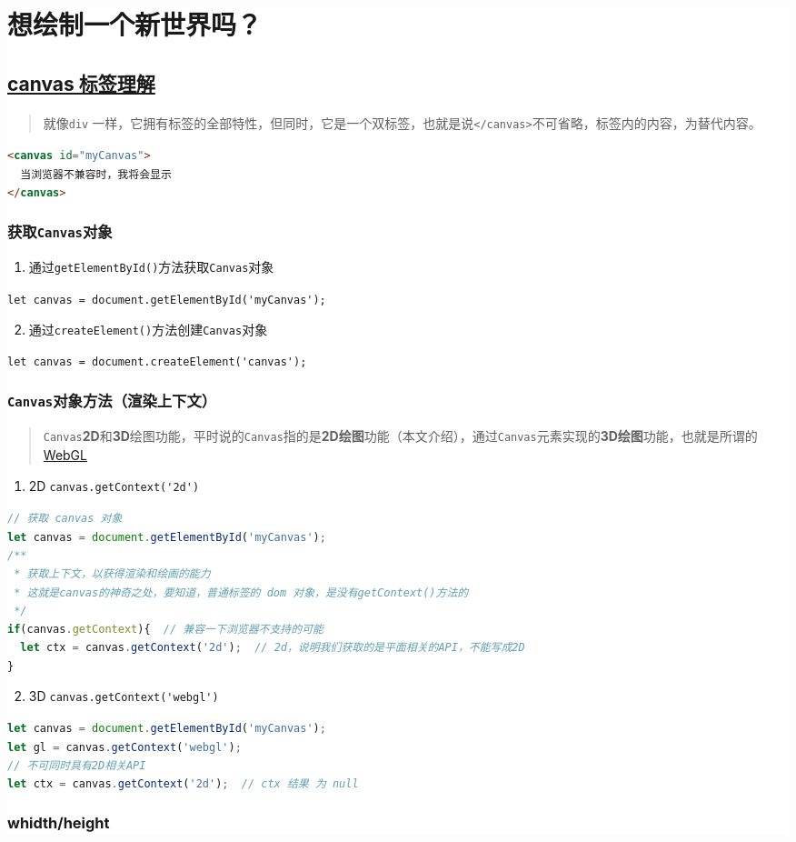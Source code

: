 # 想绘制一个新世界吗？

## [canvas 标签理解](https://developer.mozilla.org/zh-CN/docs/Web/API/Canvas_API/Tutorial/Basic_usage)

> 就像`div` 一样，它拥有标签的全部特性，但同时，它是一个双标签，也就是说`</canvas>`不可省略，标签内的内容，为替代内容。

```html
<canvas id="myCanvas">
  当浏览器不兼容时，我将会显示
</canvas>
```

### 获取`Canvas`对象

  1. 通过`getElementById()`方法获取`Canvas`对象

  ```JS
  let canvas = document.getElementById('myCanvas');
  ```

  2. 通过`createElement()`方法创建`Canvas`对象

  ```JS
  let canvas = document.createElement('canvas');
  ```

### `Canvas`对象方法（渲染上下文）

> `Canvas`**2D**和**3D**绘图功能，平时说的`Canvas`指的是**2D绘图**功能（本文介绍），通过`Canvas`元素实现的**3D绘图**功能，也就是所谓的[WebGL](../WebGL.md)

1. 2D `canvas.getContext('2d')`

```js
// 获取 canvas 对象
let canvas = document.getElementById('myCanvas'); 
/**
 * 获取上下文，以获得渲染和绘画的能力
 * 这就是canvas的神奇之处，要知道，普通标签的 dom 对象，是没有getContext()方法的
 */ 
if(canvas.getContext){  // 兼容一下浏览器不支持的可能
  let ctx = canvas.getContext('2d');  // 2d，说明我们获取的是平面相关的API，不能写成2D
}
```

2. 3D `canvas.getContext('webgl')`

```js
let canvas = document.getElementById('myCanvas'); 
let gl = canvas.getContext('webgl');
// 不可同时具有2D相关API
let ctx = canvas.getContext('2d');  // ctx 结果 为 null
```

### whidth/height
